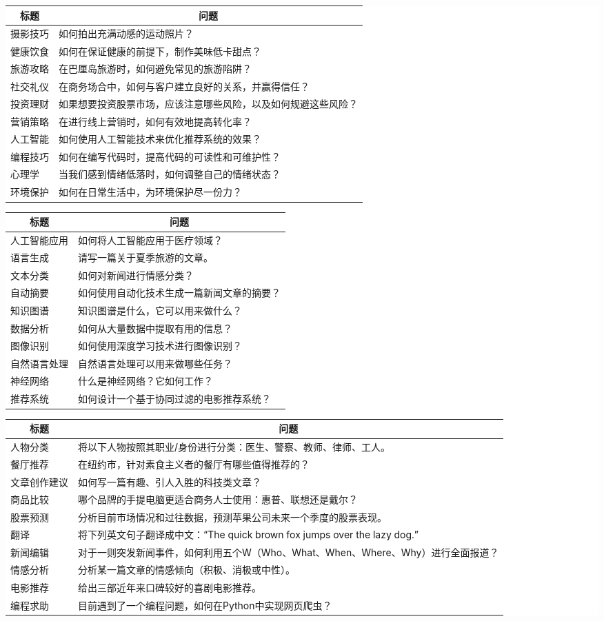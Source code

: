 | 标题                                           | 问题                                                                                                                     |
| ---------------------------------------------- | ------------------------------------------------------------------------------------------------------------------------ |
| 摄影技巧                                       | 如何拍出充满动感的运动照片？                                                                                             |
| 健康饮食                                       | 如何在保证健康的前提下，制作美味低卡甜点？                                                                             |
| 旅游攻略                                       | 在巴厘岛旅游时，如何避免常见的旅游陷阱？                                                                                 |
| 社交礼仪                                       | 在商务场合中，如何与客户建立良好的关系，并赢得信任？                                                                   |
| 投资理财                                       | 如果想要投资股票市场，应该注意哪些风险，以及如何规避这些风险？                                                       |
| 营销策略                                       | 在进行线上营销时，如何有效地提高转化率？                                                                               |
| 人工智能                                       | 如何使用人工智能技术来优化推荐系统的效果？                                                                             |
| 编程技巧                                       | 如何在编写代码时，提高代码的可读性和可维护性？                                                                         |
| 心理学                                         | 当我们感到情绪低落时，如何调整自己的情绪状态？                                                                         |
| 环境保护                                       | 如何在日常生活中，为环境保护尽一份力？                                                                                 |

|标题|问题|
|---|---|
|人工智能应用|如何将人工智能应用于医疗领域？|
|语言生成|请写一篇关于夏季旅游的文章。|
|文本分类|如何对新闻进行情感分类？|
|自动摘要|如何使用自动化技术生成一篇新闻文章的摘要？|
|知识图谱|知识图谱是什么，它可以用来做什么？|
|数据分析|如何从大量数据中提取有用的信息？|
|图像识别|如何使用深度学习技术进行图像识别？|
|自然语言处理|自然语言处理可以用来做哪些任务？|
|神经网络|什么是神经网络？它如何工作？|
|推荐系统|如何设计一个基于协同过滤的电影推荐系统？|

| 标题           | 问题                                                         |
| -------------- | ------------------------------------------------------------ |
| 人物分类       | 将以下人物按照其职业/身份进行分类：医生、警察、教师、律师、工人。 |
| 餐厅推荐       | 在纽约市，针对素食主义者的餐厅有哪些值得推荐的？            |
| 文章创作建议   | 如何写一篇有趣、引人入胜的科技类文章？                     |
| 商品比较       | 哪个品牌的手提电脑更适合商务人士使用：惠普、联想还是戴尔？   |
| 股票预测       | 分析目前市场情况和过往数据，预测苹果公司未来一个季度的股票表现。 |
| 翻译           | 将下列英文句子翻译成中文：“The quick brown fox jumps over the lazy dog.” |
| 新闻编辑       | 对于一则突发新闻事件，如何利用五个W（Who、What、When、Where、Why）进行全面报道？ |
| 情感分析       | 分析某一篇文章的情感倾向（积极、消极或中性）。              |
| 电影推荐       | 给出三部近年来口碑较好的喜剧电影推荐。                       |
| 编程求助       | 目前遇到了一个编程问题，如何在Python中实现网页爬虫？         |
